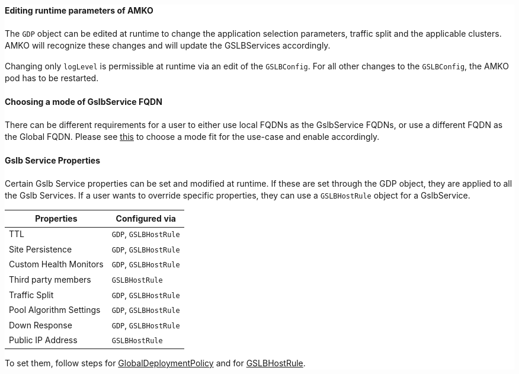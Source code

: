 #### Editing runtime parameters of AMKO
The `GDP` object can be edited at runtime to change the application selection parameters, traffic split and the applicable clusters. AMKO will recognize these changes and will update the GSLBServices accordingly.

Changing only `logLevel` is permissible at runtime via an edit of the `GSLBConfig`. For all other changes to the `GSLBConfig`, the AMKO pod has to be restarted.

#### Choosing a mode of GslbService FQDN
There can be different requirements for a user to either use local FQDNs as the GslbService FQDNs, or use a different FQDN as the Global FQDN. Please see [this](docs/local_and_global_fqdn.md) to choose a mode fit for the use-case and enable accordingly.

#### Gslb Service Properties
Certain Gslb Service properties can be set and modified at runtime. If these are set through the GDP object, they are applied to all the Gslb Services. If a user wants to override specific properties, they can use a `GSLBHostRule` object for a GslbService.

| **Properties** | **Configured via** |
| -------------- | ---------------- |
| TTL      | `GDP`, `GSLBHostRule`        |
| Site Persistence            |  `GDP`, `GSLBHostRule`     |
| Custom Health Monitors | `GDP`, `GSLBHostRule`      |
| Third party members | `GSLBHostRule`      |
| Traffic Split| `GDP`, `GSLBHostRule`      |
| Pool Algorithm Settings | `GDP`, `GSLBHostRule`|
| Down Response | `GDP`, `GSLBHostRule` |
| Public IP Address | `GSLBHostRule` |

To set them, follow steps for [GlobalDeploymentPolicy](docs/crds/gdp.md) and for [GSLBHostRule](docs/crds/gslbhostrule.md).
